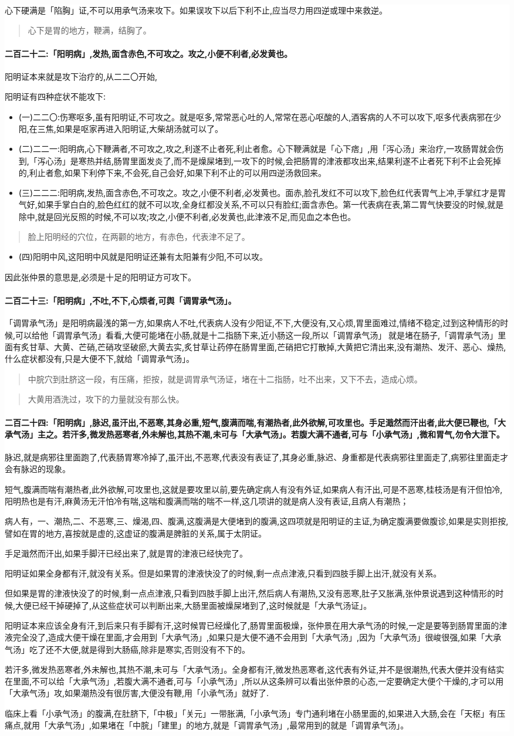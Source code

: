 心下硬满是「陷胸」证,不可以用承气汤来攻下。如果误攻下以后下利不止,应当尽力用四逆或理中来救逆。

> 心下是胃的地方，鞭满，结胸了。

#### 二百二十二:「阳明病」,发热,面含赤色,不可攻之。攻之,小便不利者,必发黄也。

阳明证本来就是攻下治疗的,从二二〇开始,

阳明证有四种症状不能攻下:

- (一)二二〇:伤寒呕多,虽有阳明证,不可攻之。就是呕多,常常恶心吐的人,常常在恶心呕酸的人,酒客病的人不可以攻下,呕多代表病邪在少阳,在三焦,如果是呕家再进入阳明证,大柴胡汤就可以了。

- (二)二二一:阳明病,心下鞭满者,不可攻之,攻之,利遂不止者死,利止者愈。心下鞭满就是「心下痞」,用「泻心汤」来治疗,一攻肠胃就会伤到,「泻心汤」是寒热并结,肠胃里面发炎了,而不是燥屎堵到,一攻下的时候,会把肠胃的津液都攻出来,结果利遂不止者死下利不止会死掉的,利止者愈,如果下利停下来,不会死,自己会好,如果下利不止的可以用四逆汤救回来。

- (三)二二二:阳明病,发热,面含赤色,不可攻之。攻之,小便不利者,必发黄也。面赤,脸孔发红不可以攻下,脸色红代表胃气上冲,手掌红才是胃气好,如果手掌白白的,脸色红红的就不可以攻,全身红都没关系,不可以只有脸红;面含赤色。第一代表病在表,第二胃气快要没的时候,就是除中,就是回光反照的时候,不可以攻;攻之,小便不利者,必发黄也,此津液不足,而见血之本色也。

> 脸上阳明经的穴位，在两颧的地方，有赤色，代表津不足了。

- (四)阳明中风,这阳明中风就是阳明证还兼有太阳兼有少阳,不可以攻。

因此张仲景的意思是,必须是十足的阳明证方可攻下。

#### 二百二十三:「阳明病」,不吐,不下,心烦者,可舆「调胃承气汤」。

「调胃承气汤」是阳明病最浅的第一方,如果病人不吐,代表病人没有少阳证,不下,大便没有,又心烦,胃里面难过,情绪不稳定,过到这种情形的时候,可以给他「调胃承气汤」看看,大便可能堵在小肠,就是十二指肠下来,近小肠这一段,所以「调胃承气汤」 就是堵在肠子,「调胃承气汤」里面有炙甘草、大黄、芒硝,芒硝攻坚破瘀,大黄去实,炙甘草让药停在肠胃里面,芒硝把它打散掉,大黄把它清出来,没有潮热、发汗、恶心、燥热,什么症状都没有,只是大便不下,就给「调胃承气汤」。

> 中脘穴到肚脐这一段，有压痛，拒按，就是调胃承气汤证，堵在十二指肠，吐不出来，又下不去，造成心烦。

> 大黄用酒洗过，攻下的力量就没有那么快。

#### 二百二十四:「阳明病」,脉迟,虽汗出,不恶寒,其身必重,短气,腹满而喘,有潮热者,此外欲解,可攻里也。手足濈然而汗出者,此大便已鞭也,「大承气汤」主之。若汗多,微发热恶寒者,外未解也,其热不潮,未可与「大承气汤」。若腹大满不通者,可与「小承气汤」,微和胃气,勿令大泄下。

脉迟,就是病邪往里面跑了,代表肠胃寒冷掉了,虽汗出,不恶寒,代表没有表证了,其身必重,脉迟、身重都是代表病邪往里面走了,病邪往里面走才会有脉迟的现象。

短气,腹满而喘有潮热者,此外欲解,可攻里也,这就是要攻里以前,要先确定病人有没有外证,如果病人有汗出,可是不恶寒,桂枝汤是有汗但怕冷,阳明热也是有汗,麻黄汤无汗怕冷有喘,这喘和腹满而喘的喘不一样,这几项讲的就是病人没有表证,且病人有潮热；

病人有，一、潮热,二、不恶寒,三、燥渴,四、腹满,这腹满是大便堵到的腹满,这四项就是阳明证的主证,为确定腹满要做腹诊,如果是实则拒按,譬如在胃的地方,喜按就是虚的,这虚证的腹满是脾脏的关系,属于太阴证。

手足濈然而汗出,如果手脚汗已经出来了,就是胃的津液已经快完了。

阳明证如果全身都有汗,就没有关系。但是如果胃的津液快没了的时候,剩一点点津液,只看到四肢手脚上出汗,就没有关系。

但如果是胃的津液快没了的时候,剩一点点津液,只看到四肢手脚上出汗,然后病人有潮热,又没有恶寒,肚子又胀满,张仲景说遇到这种情形的时候,大便已经干掉硬掉了,从这些症状可以判断出来,大肠里面被燥屎堵到了,这时候就是「大承气汤证」。

阳明证本来应该全身有汗,到后来只有手脚有汗,这时候胃已经燥化了,肠胃里面极燥，张仲景在用大承气汤的时候,一定是要等到肠胃里面的津液完全没了,造成大便干燥在里面,才会用到「大承气汤」,如果只是大便不通不会用到「大承气汤」,因为「大承气汤」很峻很强,如果「大承气汤」吃了还不大便,就是得到大肠癌,除非是寒实,否则没有不下的。

若汗多,微发热恶寒者,外未解也,其热不潮,未可与「大承气汤」。全身都有汗,微发热恶寒者,这代表有外证,并不是很潮热,代表大便并没有结实在里面,不可以给「大承气汤」,若腹大满不通者,可与「小承气汤」,所以从这条辨可以看出张仲景的心态,一定要确定大便个干燥的,才可以用「大承气汤」攻,如果潮热没有很厉害,大便没有鞭,用「小承气汤」就好了.

临床上看「小承气汤」的腹满,在肚脐下,「中极」「关元」一带胀满,「小承气汤」专门通利堵在小肠里面的,如果进入大肠,会在「天枢」有压痛点,就用「大承气汤」,如果堵在「中脘」「建里」的地方,就是「调胃承气汤」,最常用到的就是「调胃承气汤」。
